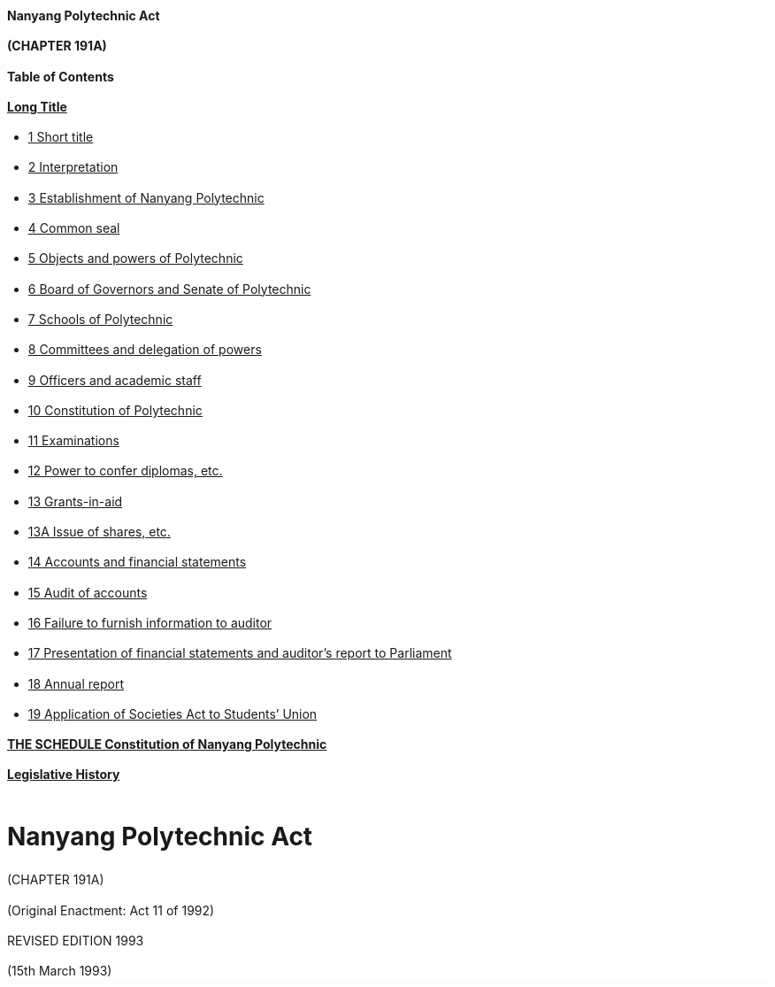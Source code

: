 **Nanyang Polytechnic Act**

**(CHAPTER 191A)**

**Table of Contents**

[**Long Title**](#Nanyang-Polytechnic-Act)

- [1 Short title](#Short-title)

- [2 Interpretation](#Interpretation)

- [3 Establishment of Nanyang Polytechnic](#Establishment-of-Nanyang-Polytechnic)

- [4 Common seal](#Common-seal)

- [5 Objects and powers of Polytechnic](#Objects-and-powers-of-Polytechnic)

- [6 Board of Governors and Senate of Polytechnic](#Board-of-Governors-and-Senate-of-Polytechnic)

- [7 Schools of Polytechnic](#Schools-of-Polytechnic)

- [8 Committees and delegation of powers](#Committees-and-delegation-of-powers)

- [9 Officers and academic staff](#Officers-and-academic-staff)

- [10 Constitution of Polytechnic](#Constitution-of-Polytechnic)

- [11 Examinations](#Examinations)

- [12 Power to confer diplomas, etc.](#Power-to-confer-diplomas-etc)

- [13 Grants-in-aid](#Grants-in-aid)

- [13A Issue of shares, etc.](#Issue-of-shares-etc)

- [14 Accounts and financial statements](#Accounts-and-financial-statements)

- [15 Audit of accounts](#Audit-of-accounts)

- [16 Failure to furnish information to auditor](#Failure-to-furnish-information-to-auditor)

- [17 Presentation of financial statements and auditor’s report to Parliament](#Presentation-of-financial-statements-and-auditor’s-report-to-Parliament)

- [18 Annual report](#Annual-report)

- [19 Application of Societies Act to Students’ Union](#Application-of-Societies-Act-to-Students’-Union)

[**THE SCHEDULE Constitution of Nanyang Polytechnic**](#THE-SCHEDULE)

[**Legislative History**](#Legislative-History)

# Nanyang Polytechnic Act

(CHAPTER 191A)

(Original Enactment: Act 11 of 1992)

REVISED EDITION 1993

(15th March 1993)
